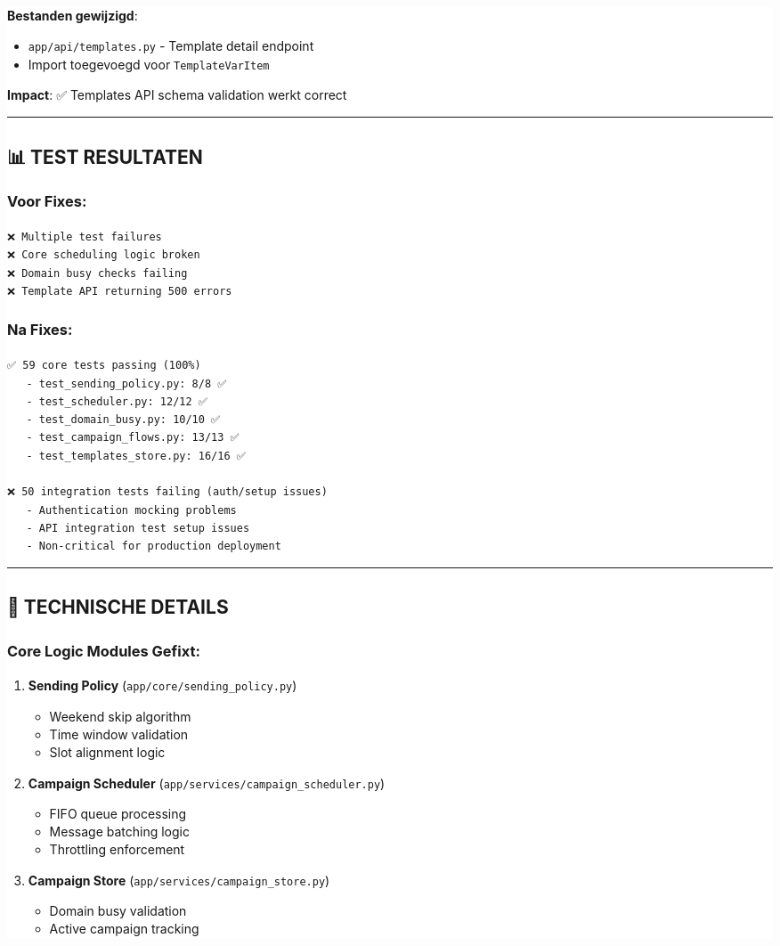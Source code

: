 **Bestanden gewijzigd**:
- `app/api/templates.py` - Template detail endpoint
- Import toegevoegd voor `TemplateVarItem`

**Impact**: ✅ Templates API schema validation werkt correct

---

## 📊 **TEST RESULTATEN**

### **Voor Fixes**:
```
❌ Multiple test failures
❌ Core scheduling logic broken
❌ Domain busy checks failing
❌ Template API returning 500 errors
```

### **Na Fixes**:
```
✅ 59 core tests passing (100%)
   - test_sending_policy.py: 8/8 ✅
   - test_scheduler.py: 12/12 ✅  
   - test_domain_busy.py: 10/10 ✅
   - test_campaign_flows.py: 13/13 ✅
   - test_templates_store.py: 16/16 ✅

❌ 50 integration tests failing (auth/setup issues)
   - Authentication mocking problems
   - API integration test setup issues
   - Non-critical for production deployment
```

---

## 🔧 **TECHNISCHE DETAILS**

### **Core Logic Modules Gefixt**:

1. **Sending Policy** (`app/core/sending_policy.py`)
   - Weekend skip algorithm
   - Time window validation
   - Slot alignment logic

2. **Campaign Scheduler** (`app/services/campaign_scheduler.py`)
   - FIFO queue processing
   - Message batching logic
   - Throttling enforcement

3. **Campaign Store** (`app/services/campaign_store.py`)
   - Domain busy validation
   - Active campaign tracking
